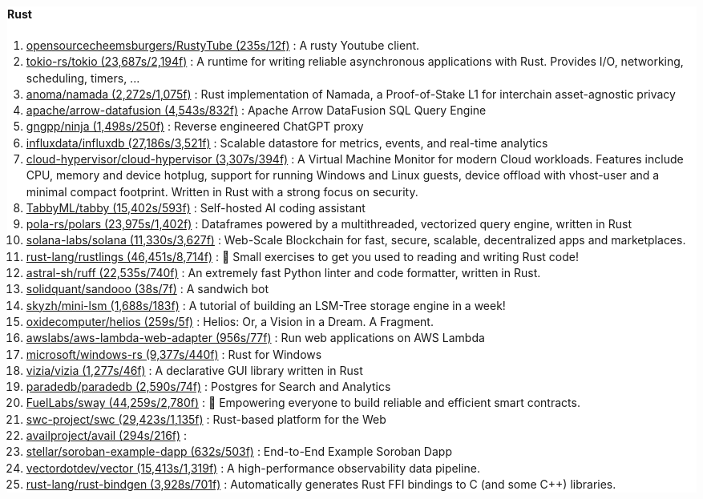 #### Rust
1. [opensourcecheemsburgers/RustyTube (235s/12f)](https://github.com/opensourcecheemsburgers/RustyTube) : A rusty Youtube client.
2. [tokio-rs/tokio (23,687s/2,194f)](https://github.com/tokio-rs/tokio) : A runtime for writing reliable asynchronous applications with Rust. Provides I/O, networking, scheduling, timers, ...
3. [anoma/namada (2,272s/1,075f)](https://github.com/anoma/namada) : Rust implementation of Namada, a Proof-of-Stake L1 for interchain asset-agnostic privacy
4. [apache/arrow-datafusion (4,543s/832f)](https://github.com/apache/arrow-datafusion) : Apache Arrow DataFusion SQL Query Engine
5. [gngpp/ninja (1,498s/250f)](https://github.com/gngpp/ninja) : Reverse engineered ChatGPT proxy
6. [influxdata/influxdb (27,186s/3,521f)](https://github.com/influxdata/influxdb) : Scalable datastore for metrics, events, and real-time analytics
7. [cloud-hypervisor/cloud-hypervisor (3,307s/394f)](https://github.com/cloud-hypervisor/cloud-hypervisor) : A Virtual Machine Monitor for modern Cloud workloads. Features include CPU, memory and device hotplug, support for running Windows and Linux guests, device offload with vhost-user and a minimal compact footprint. Written in Rust with a strong focus on security.
8. [TabbyML/tabby (15,402s/593f)](https://github.com/TabbyML/tabby) : Self-hosted AI coding assistant
9. [pola-rs/polars (23,975s/1,402f)](https://github.com/pola-rs/polars) : Dataframes powered by a multithreaded, vectorized query engine, written in Rust
10. [solana-labs/solana (11,330s/3,627f)](https://github.com/solana-labs/solana) : Web-Scale Blockchain for fast, secure, scalable, decentralized apps and marketplaces.
11. [rust-lang/rustlings (46,451s/8,714f)](https://github.com/rust-lang/rustlings) : 🦀 Small exercises to get you used to reading and writing Rust code!
12. [astral-sh/ruff (22,535s/740f)](https://github.com/astral-sh/ruff) : An extremely fast Python linter and code formatter, written in Rust.
13. [solidquant/sandooo (38s/7f)](https://github.com/solidquant/sandooo) : A sandwich bot
14. [skyzh/mini-lsm (1,688s/183f)](https://github.com/skyzh/mini-lsm) : A tutorial of building an LSM-Tree storage engine in a week!
15. [oxidecomputer/helios (259s/5f)](https://github.com/oxidecomputer/helios) : Helios: Or, a Vision in a Dream. A Fragment.
16. [awslabs/aws-lambda-web-adapter (956s/77f)](https://github.com/awslabs/aws-lambda-web-adapter) : Run web applications on AWS Lambda
17. [microsoft/windows-rs (9,377s/440f)](https://github.com/microsoft/windows-rs) : Rust for Windows
18. [vizia/vizia (1,277s/46f)](https://github.com/vizia/vizia) : A declarative GUI library written in Rust
19. [paradedb/paradedb (2,590s/74f)](https://github.com/paradedb/paradedb) : Postgres for Search and Analytics
20. [FuelLabs/sway (44,259s/2,780f)](https://github.com/FuelLabs/sway) : 🌴 Empowering everyone to build reliable and efficient smart contracts.
21. [swc-project/swc (29,423s/1,135f)](https://github.com/swc-project/swc) : Rust-based platform for the Web
22. [availproject/avail (294s/216f)](https://github.com/availproject/avail) : 
23. [stellar/soroban-example-dapp (632s/503f)](https://github.com/stellar/soroban-example-dapp) : End-to-End Example Soroban Dapp
24. [vectordotdev/vector (15,413s/1,319f)](https://github.com/vectordotdev/vector) : A high-performance observability data pipeline.
25. [rust-lang/rust-bindgen (3,928s/701f)](https://github.com/rust-lang/rust-bindgen) : Automatically generates Rust FFI bindings to C (and some C++) libraries.
